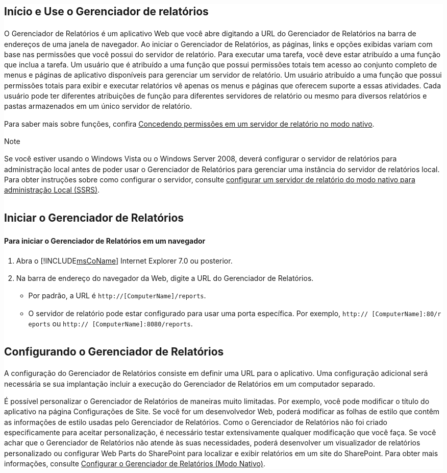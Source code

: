 ##  <a name="bkmk_start_report_manager"></a> Início e Use o Gerenciador de relatórios  
 O Gerenciador de Relatórios é um aplicativo Web que você abre digitando a URL do Gerenciador de Relatórios na barra de endereços de uma janela de navegador. Ao iniciar o Gerenciador de Relatórios, as páginas, links e opções exibidas variam com base nas permissões que você possui do servidor de relatório. Para executar uma tarefa, você deve estar atribuído a uma função que inclua a tarefa. Um usuário que é atribuído a uma função que possui permissões totais tem acesso ao conjunto completo de menus e páginas de aplicativo disponíveis para gerenciar um servidor de relatório. Um usuário atribuído a uma função que possui permissões totais para exibir e executar relatórios vê apenas os menus e páginas que oferecem suporte a essas atividades. Cada usuário pode ter diferentes atribuições de função para diferentes servidores de relatório ou mesmo para diversos relatórios e pastas armazenados em um único servidor de relatório.  
  
 Para saber mais sobre funções, confira [Concedendo permissões em um servidor de relatório no modo nativo](security/granting-permissions-on-a-native-mode-report-server.md).  
  
> [!NOTE]  
>  Se você estiver usando o Windows Vista ou o Windows Server 2008, deverá configurar o servidor de relatórios para administração local antes de poder usar o Gerenciador de Relatórios para gerenciar uma instância do servidor de relatórios local. Para obter instruções sobre como configurar o servidor, consulte [configurar um servidor de relatório do modo nativo para administração Local &#40;SSRS&#41;](report-server/configure-a-native-mode-report-server-for-local-administration-ssrs.md).  
  
## <a name="start-report-manager"></a>Iniciar o Gerenciador de Relatórios  
  
#### <a name="to-start-report-manager-from-a-browser"></a>Para iniciar o Gerenciador de Relatórios em um navegador  
  
1.  Abra o [!INCLUDE[msCoName](../includes/msconame-md.md)] Internet Explorer 7.0 ou posterior.  
  
2.  Na barra de endereço do navegador da Web, digite a URL do Gerenciador de Relatórios.  
  
    -   Por padrão, a URL é `http://[ComputerName]/reports`.  
  
    -   O servidor de relatório pode estar configurado para usar uma porta específica. Por exemplo, `http:// [ComputerName]:80/reports` ou `http:// [ComputerName]:8080/reports`.  
  
## <a name="configuring-report-manager"></a>Configurando o Gerenciador de Relatórios  
 A configuração do Gerenciador de Relatórios consiste em definir uma URL para o aplicativo. Uma configuração adicional será necessária se sua implantação incluir a execução do Gerenciador de Relatórios em um computador separado.  
  
 É possível personalizar o Gerenciador de Relatórios de maneiras muito limitadas. Por exemplo, você pode modificar o título do aplicativo na página Configurações de Site. Se você for um desenvolvedor Web, poderá modificar as folhas de estilo que contêm as informações de estilo usadas pelo Gerenciador de Relatórios. Como o Gerenciador de Relatórios não foi criado especificamente para aceitar personalização, é necessário testar extensivamente qualquer modificação que você faça. Se você achar que o Gerenciador de Relatórios não atende às suas necessidades, poderá desenvolver um visualizador de relatórios personalizado ou configurar Web Parts do SharePoint para localizar e exibir relatórios em um site do SharePoint. Para obter mais informações, consulte [Configurar o Gerenciador de Relatórios &#40;Modo Nativo&#41;](report-server/configure-web-portal.md).  
  